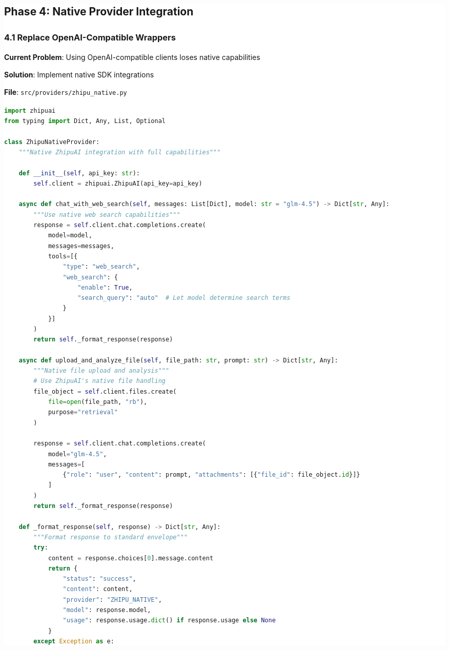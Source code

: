 ## Phase 4: Native Provider Integration

### 4.1 Replace OpenAI-Compatible Wrappers

**Current Problem**: Using OpenAI-compatible clients loses native capabilities

**Solution**: Implement native SDK integrations

**File**: `src/providers/zhipu_native.py`

```python
import zhipuai
from typing import Dict, Any, List, Optional

class ZhipuNativeProvider:
    """Native ZhipuAI integration with full capabilities"""
    
    def __init__(self, api_key: str):
        self.client = zhipuai.ZhipuAI(api_key=api_key)
    
    async def chat_with_web_search(self, messages: List[Dict], model: str = "glm-4.5") -> Dict[str, Any]:
        """Use native web search capabilities"""
        response = self.client.chat.completions.create(
            model=model,
            messages=messages,
            tools=[{
                "type": "web_search",
                "web_search": {
                    "enable": True,
                    "search_query": "auto"  # Let model determine search terms
                }
            }]
        )
        return self._format_response(response)
    
    async def upload_and_analyze_file(self, file_path: str, prompt: str) -> Dict[str, Any]:
        """Native file upload and analysis"""
        # Use ZhipuAI's native file handling
        file_object = self.client.files.create(
            file=open(file_path, "rb"),
            purpose="retrieval"
        )
        
        response = self.client.chat.completions.create(
            model="glm-4.5",
            messages=[
                {"role": "user", "content": prompt, "attachments": [{"file_id": file_object.id}]}
            ]
        )
        return self._format_response(response)
    
    def _format_response(self, response) -> Dict[str, Any]:
        """Format response to standard envelope"""
        try:
            content = response.choices[0].message.content
            return {
                "status": "success",
                "content": content,
                "provider": "ZHIPU_NATIVE",
                "model": response.model,
                "usage": response.usage.dict() if response.usage else None
            }
        except Exception as e:
```